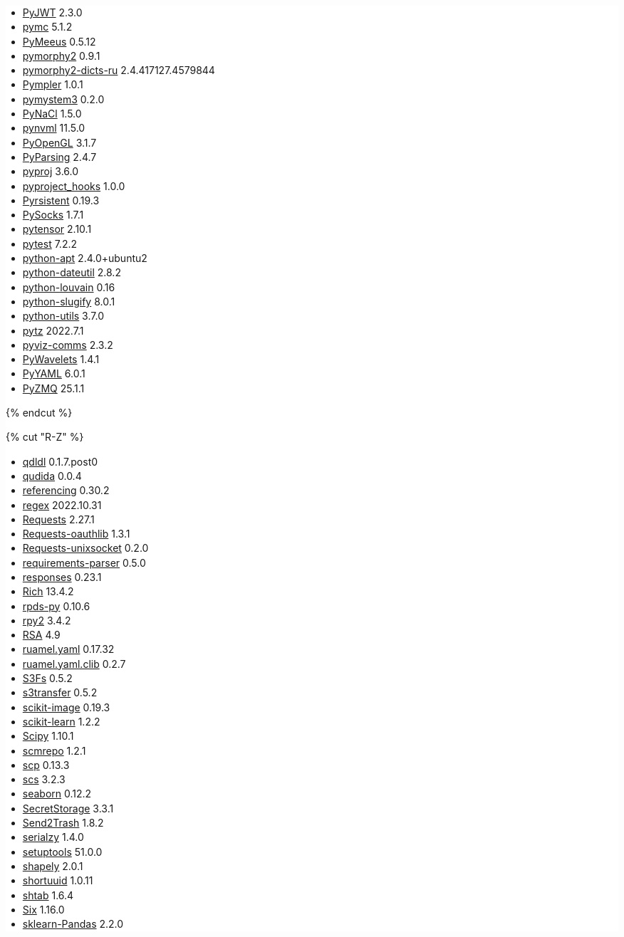 * [PyJWT](https://pyjwt.readthedocs.io/en/stable/) 2.3.0
* [pymc](https://www.pymc.io/welcome.html) 5.1.2
* [PyMeeus](https://pymeeus.readthedocs.io/en/latest/) 0.5.12
* [pymorphy2](https://pymorphy2.readthedocs.io/en/stable/) 0.9.1
* [pymorphy2-dicts-ru](https://github.com/kmike/pymorphy2-dicts/) 2.4.417127.4579844
* [Pympler](https://pympler.readthedocs.io/en/latest/) 1.0.1
* [pymystem3](https://github.com/nlpub/pymystem3) 0.2.0
* [PyNaCl](https://pynacl.readthedocs.io/en/latest/) 1.5.0
* [pynvml](https://github.com/gpuopenanalytics/pynvml) 11.5.0
* [PyOpenGL](https://github.com/mcfletch/pyopengl) 3.1.7
* [PyParsing](https://pyparsing-docs.readthedocs.io/en/latest/) 2.4.7
* [pyproj](https://pyproj4.github.io/pyproj/stable/) 3.6.0
* [pyproject_hooks](https://pyproject-hooks.readthedocs.io/en/latest/pyproject_hooks.html) 1.0.0
* [Pyrsistent](https://pyrsistent.readthedocs.io/en/latest/) 0.19.3
* [PySocks](https://github.com/Anorov/PySocks) 1.7.1
* [pytensor](https://pytensor.readthedocs.io/en/latest/) 2.10.1
* [pytest](https://docs.pytest.org/en/stable/) 7.2.2
* [python-apt](https://github.com/ParrotSec/python-apt) 2.4.0+ubuntu2
* [python-dateutil](https://dateutil.readthedocs.io/en/stable/) 2.8.2
* [python-louvain](https://github.com/taynaud/python-louvain) 0.16
* [python-slugify](https://github.com/un33k/python-slugify) 8.0.1
* [python-utils](https://github.com/wolph/python-utils) 3.7.0
* [pytz](https://github.com/stub42/pytz) 2022.7.1
* [pyviz-comms](https://github.com/holoviz/pyviz_comms) 2.3.2
* [PyWavelets](https://pywavelets.readthedocs.io/en/latest/index.html) 1.4.1
* [PyYAML](https://pyyaml.org/wiki/PyYAMLDocumentation) 6.0.1
* [PyZMQ](https://pyzmq.readthedocs.io/en/latest/) 25.1.1

{% endcut %}

{% cut "R-Z" %}

* [qdldl](https://github.com/osqp/qdldl-python) 0.1.7.post0
* [qudida](https://github.com/arsenyinfo/qudida) 0.0.4
* [referencing](https://referencing.readthedocs.io/en/stable/) 0.30.2
* [regex](https://libraries.io/pypi/regex) 2022.10.31
* [Requests](https://requests.readthedocs.io/en/master/) 2.27.1
* [Requests-oauthlib](https://requests-oauthlib.readthedocs.io/en/latest/) 1.3.1
* [Requests-unixsocket](https://github.com/msabramo/requests-unixsocket) 0.2.0
* [requirements-parser](https://requirements-parser.readthedocs.io/en/stable/) 0.5.0
* [responses](https://github.com/getsentry/responses) 0.23.1
* [Rich](https://rich.readthedocs.io/en/stable/) 13.4.2
* [rpds-py](https://github.com/crate-py/rpds) 0.10.6
* [rpy2](https://github.com/rpy2/rpy2) 3.4.2
* [RSA](https://stuvel.eu/software/rsa/) 4.9
* [ruamel.yaml](https://yaml.readthedocs.io/en/latest/) 0.17.32
* [ruamel.yaml.clib](https://github.com/ruamel/yaml.clib) 0.2.7
* [S3Fs](https://s3fs.readthedocs.io/en/latest/) 0.5.2
* [s3transfer](https://github.com/boto/s3transfer) 0.5.2
* [scikit-image](https://github.com/scikit-image/scikit-image) 0.19.3
* [scikit-learn](https://scikit-learn.org/stable/) 1.2.2
* [Scipy](https://www.scipy.org/) 1.10.1
* [scmrepo](https://github.com/iterative/scmrepo) 1.2.1
* [scp](https://github.com/jbardin/scp.py) 0.13.3
* [scs](https://www.cvxgrp.org/scs/api/python.html) 3.2.3
* [seaborn](https://seaborn.pydata.org/) 0.12.2
* [SecretStorage](https://secretstorage.readthedocs.io/en/latest/) 3.3.1
* [Send2Trash](https://github.com/arsenetar/send2trash) 1.8.2
* [serialzy](https://github.com/lambdazy/serialzy) 1.4.0
* [setuptools](https://github.com/pypa/setuptools) 51.0.0
* [shapely](https://shapely.readthedocs.io/en/stable/manual.html) 2.0.1
* [shortuuid](https://github.com/skorokithakis/shortuuid) 1.0.11
* [shtab](https://github.com/iterative/shtab) 1.6.4
* [Six](https://six.readthedocs.io/) 1.16.0
* [sklearn-Pandas](https://github.com/scikit-learn-contrib/sklearn-pandas) 2.2.0